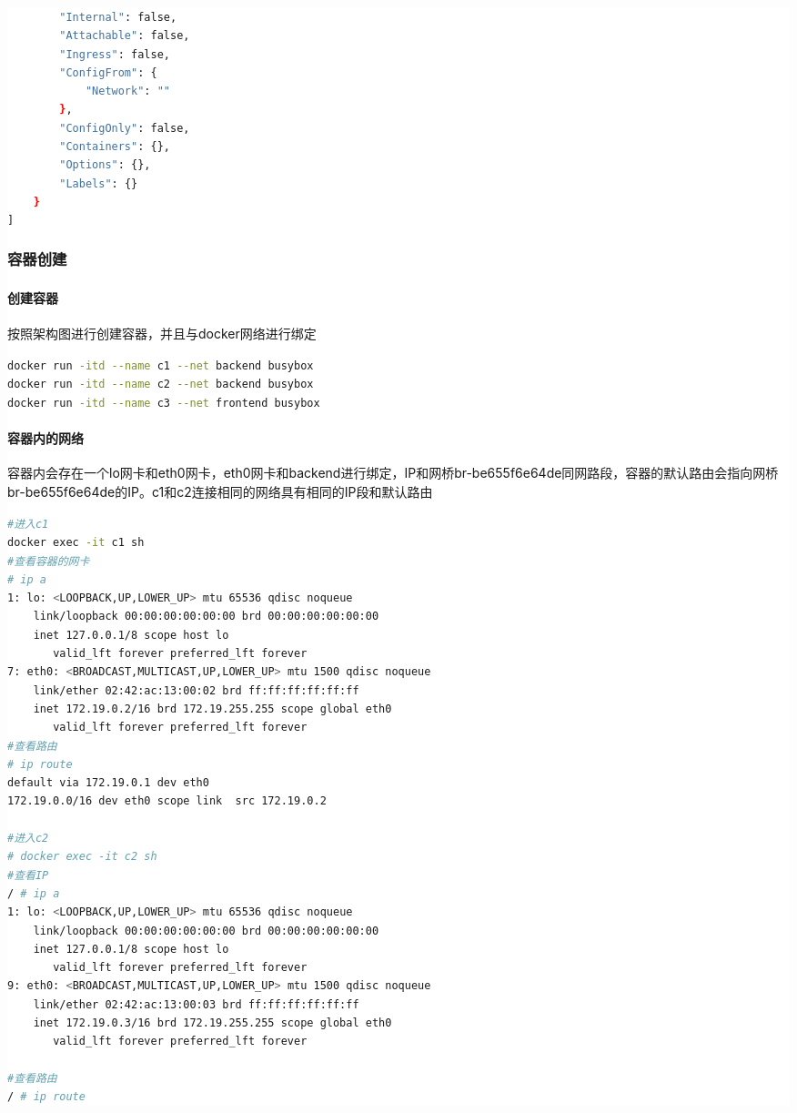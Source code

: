 ```bash
        "Internal": false,
        "Attachable": false,
        "Ingress": false,
        "ConfigFrom": {
            "Network": ""
        },
        "ConfigOnly": false,
        "Containers": {},
        "Options": {},
        "Labels": {}
    }
]

```

### 容器创建

#### 创建容器

按照架构图进行创建容器，并且与docker网络进行绑定

```bash
docker run -itd --name c1 --net backend busybox
docker run -itd --name c2 --net backend busybox
docker run -itd --name c3 --net frontend busybox
```

#### 容器内的网络

容器内会存在一个lo网卡和eth0网卡，eth0网卡和backend进行绑定，IP和网桥br-be655f6e64de同网路段，容器的默认路由会指向网桥br-be655f6e64de的IP。c1和c2连接相同的网络具有相同的IP段和默认路由

```bash
#进入c1
docker exec -it c1 sh
#查看容器的网卡
# ip a
1: lo: <LOOPBACK,UP,LOWER_UP> mtu 65536 qdisc noqueue
    link/loopback 00:00:00:00:00:00 brd 00:00:00:00:00:00
    inet 127.0.0.1/8 scope host lo
       valid_lft forever preferred_lft forever
7: eth0: <BROADCAST,MULTICAST,UP,LOWER_UP> mtu 1500 qdisc noqueue
    link/ether 02:42:ac:13:00:02 brd ff:ff:ff:ff:ff:ff
    inet 172.19.0.2/16 brd 172.19.255.255 scope global eth0
       valid_lft forever preferred_lft forever
#查看路由
# ip route
default via 172.19.0.1 dev eth0
172.19.0.0/16 dev eth0 scope link  src 172.19.0.2

#进入c2
# docker exec -it c2 sh
#查看IP
/ # ip a
1: lo: <LOOPBACK,UP,LOWER_UP> mtu 65536 qdisc noqueue
    link/loopback 00:00:00:00:00:00 brd 00:00:00:00:00:00
    inet 127.0.0.1/8 scope host lo
       valid_lft forever preferred_lft forever
9: eth0: <BROADCAST,MULTICAST,UP,LOWER_UP> mtu 1500 qdisc noqueue
    link/ether 02:42:ac:13:00:03 brd ff:ff:ff:ff:ff:ff
    inet 172.19.0.3/16 brd 172.19.255.255 scope global eth0
       valid_lft forever preferred_lft forever

#查看路由
/ # ip route
```